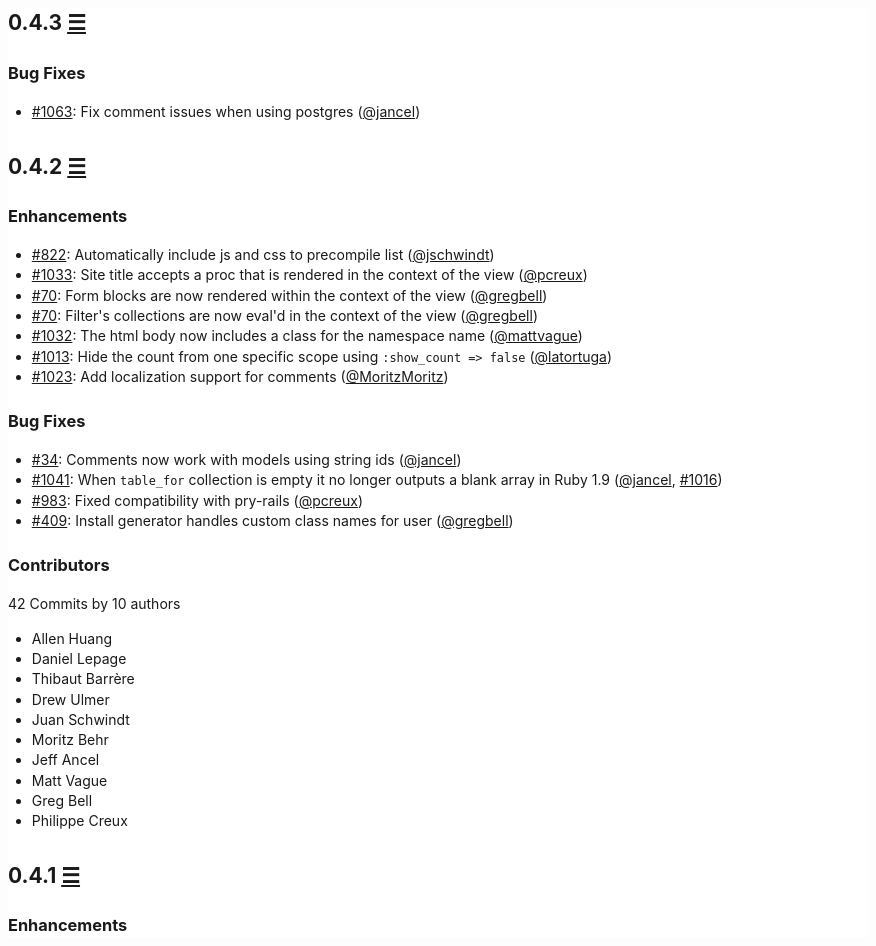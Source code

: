 ## 0.4.3 [☰](https://github.com/activeadmin/activeadmin/compare/v0.4.2...v0.4.3)

### Bug Fixes

* [#1063][]: Fix comment issues when using postgres ([@jancel][])

## 0.4.2 [☰](https://github.com/activeadmin/activeadmin/compare/v0.4.1...v0.4.2)

### Enhancements

* [#822][]: Automatically include js and css to precompile list ([@jschwindt][])
* [#1033][]: Site title accepts a proc that is rendered in the context
         of the view ([@pcreux][])
* [#70][]: Form blocks are now rendered within the context of the view ([@gregbell][])
* [#70][]: Filter's collections are now eval'd in the context of the view ([@gregbell][])
* [#1032][]: The html body now includes a class for the namespace name ([@mattvague][])
* [#1013][]: Hide the count from one specific scope using `:show_count => false`
         ([@latortuga][])
* [#1023][]: Add localization support for comments ([@MoritzMoritz][])

### Bug Fixes

* [#34][]: Comments now work with models using string ids ([@jancel][])
* [#1041][]: When `table_for` collection is empty it no longer outputs
         a blank array in Ruby 1.9 ([@jancel][], [#1016][])
* [#983][]: Fixed compatibility with pry-rails ([@pcreux][])
* [#409][]: Install generator handles custom class names for user ([@gregbell][])

### Contributors

42 Commits by 10 authors

* Allen Huang
* Daniel Lepage
* Thibaut Barrère
* Drew Ulmer
* Juan Schwindt
* Moritz Behr
* Jeff Ancel
* Matt Vague
* Greg Bell
* Philippe Creux


## 0.4.1 [☰](https://github.com/activeadmin/activeadmin/compare/v0.4.0...v0.4.1)

### Enhancements


[#21]: https://github.com/activeadmin/activeadmin/issues/21
[#22]: https://github.com/activeadmin/activeadmin/issues/22
[#28]: https://github.com/activeadmin/activeadmin/issues/28
[#31]: https://github.com/activeadmin/activeadmin/issues/31
[#32]: https://github.com/activeadmin/activeadmin/issues/32
[#34]: https://github.com/activeadmin/activeadmin/issues/34
[#38]: https://github.com/activeadmin/activeadmin/issues/38
[#42]: https://github.com/activeadmin/activeadmin/issues/42
[#45]: https://github.com/activeadmin/activeadmin/issues/45
[#48]: https://github.com/activeadmin/activeadmin/issues/48
[#52]: https://github.com/activeadmin/activeadmin/issues/52
[#55]: https://github.com/activeadmin/activeadmin/issues/55
[#69]: https://github.com/activeadmin/activeadmin/issues/69
[#70]: https://github.com/activeadmin/activeadmin/issues/70
[#77]: https://github.com/activeadmin/activeadmin/issues/77
[#92]: https://github.com/activeadmin/activeadmin/issues/92
[#95]: https://github.com/activeadmin/activeadmin/issues/95
[#96]: https://github.com/activeadmin/activeadmin/issues/96
[#99]: https://github.com/activeadmin/activeadmin/issues/99
[#100]: https://github.com/activeadmin/activeadmin/issues/100
[#101]: https://github.com/activeadmin/activeadmin/issues/101
[#110]: https://github.com/activeadmin/activeadmin/issues/110
[#122]: https://github.com/activeadmin/activeadmin/issues/122
[#131]: https://github.com/activeadmin/activeadmin/issues/131
[#135]: https://github.com/activeadmin/activeadmin/issues/135
[#154]: https://github.com/activeadmin/activeadmin/issues/154
[#171]: https://github.com/activeadmin/activeadmin/issues/171
[#186]: https://github.com/activeadmin/activeadmin/issues/186
[#197]: https://github.com/activeadmin/activeadmin/issues/197
[#222]: https://github.com/activeadmin/activeadmin/issues/222
[#235]: https://github.com/activeadmin/activeadmin/issues/235
[#248]: https://github.com/activeadmin/activeadmin/issues/248
[#255]: https://github.com/activeadmin/activeadmin/issues/255
[#332]: https://github.com/activeadmin/activeadmin/issues/332
[#369]: https://github.com/activeadmin/activeadmin/issues/369
[#381]: https://github.com/activeadmin/activeadmin/issues/381
[#409]: https://github.com/activeadmin/activeadmin/issues/409
[#428]: https://github.com/activeadmin/activeadmin/issues/428
[#468]: https://github.com/activeadmin/activeadmin/issues/468
[#470]: https://github.com/activeadmin/activeadmin/issues/470
[#496]: https://github.com/activeadmin/activeadmin/issues/496
[#497]: https://github.com/activeadmin/activeadmin/issues/497
[#505]: https://github.com/activeadmin/activeadmin/issues/505
[#527]: https://github.com/activeadmin/activeadmin/issues/527
[#551]: https://github.com/activeadmin/activeadmin/issues/551
[#555]: https://github.com/activeadmin/activeadmin/issues/555
[#590]: https://github.com/activeadmin/activeadmin/issues/590
[#601]: https://github.com/activeadmin/activeadmin/issues/601
[#605]: https://github.com/activeadmin/activeadmin/issues/605
[#623]: https://github.com/activeadmin/activeadmin/issues/623
[#624]: https://github.com/activeadmin/activeadmin/issues/624
[#637]: https://github.com/activeadmin/activeadmin/issues/637
[#638]: https://github.com/activeadmin/activeadmin/issues/638
[#644]: https://github.com/activeadmin/activeadmin/issues/644
[#689]: https://github.com/activeadmin/activeadmin/issues/689
[#711]: https://github.com/activeadmin/activeadmin/issues/711
[#723]: https://github.com/activeadmin/activeadmin/issues/723
[#741]: https://github.com/activeadmin/activeadmin/issues/741
[#751]: https://github.com/activeadmin/activeadmin/issues/751
[#758]: https://github.com/activeadmin/activeadmin/issues/758
[#780]: https://github.com/activeadmin/activeadmin/issues/780
[#822]: https://github.com/activeadmin/activeadmin/issues/822
[#865]: https://github.com/activeadmin/activeadmin/issues/865
[#869]: https://github.com/activeadmin/activeadmin/issues/869
[#897]: https://github.com/activeadmin/activeadmin/issues/897
[#905]: https://github.com/activeadmin/activeadmin/issues/905
[#931]: https://github.com/activeadmin/activeadmin/issues/931
[#960]: https://github.com/activeadmin/activeadmin/issues/960
[#971]: https://github.com/activeadmin/activeadmin/issues/971
[#978]: https://github.com/activeadmin/activeadmin/issues/978
[#983]: https://github.com/activeadmin/activeadmin/issues/983
[#993]: https://github.com/activeadmin/activeadmin/issues/993
[#994]: https://github.com/activeadmin/activeadmin/issues/994
[#1013]: https://github.com/activeadmin/activeadmin/issues/1013
[#1016]: https://github.com/activeadmin/activeadmin/issues/1016
[#1023]: https://github.com/activeadmin/activeadmin/issues/1023
[#1032]: https://github.com/activeadmin/activeadmin/issues/1032
[#1033]: https://github.com/activeadmin/activeadmin/issues/1033
[#1041]: https://github.com/activeadmin/activeadmin/issues/1041
[#1063]: https://github.com/activeadmin/activeadmin/issues/1063
[#1117]: https://github.com/activeadmin/activeadmin/issues/1117
[#1439]: https://github.com/activeadmin/activeadmin/issues/1439
[#1609]: https://github.com/activeadmin/activeadmin/issues/1609
[#1626]: https://github.com/activeadmin/activeadmin/issues/1626
[#1647]: https://github.com/activeadmin/activeadmin/issues/1647
[#1664]: https://github.com/activeadmin/activeadmin/issues/1664
[#1668]: https://github.com/activeadmin/activeadmin/issues/1668
[#1681]: https://github.com/activeadmin/activeadmin/issues/1681
[#1683]: https://github.com/activeadmin/activeadmin/issues/1683
[#1699]: https://github.com/activeadmin/activeadmin/issues/1699
[#1745]: https://github.com/activeadmin/activeadmin/issues/1745
[#1752]: https://github.com/activeadmin/activeadmin/issues/1752
[#1775]: https://github.com/activeadmin/activeadmin/issues/1775
[#1782]: https://github.com/activeadmin/activeadmin/issues/1782
[#1783]: https://github.com/activeadmin/activeadmin/issues/1783
[#1788]: https://github.com/activeadmin/activeadmin/issues/1788
[#1801]: https://github.com/activeadmin/activeadmin/issues/1801
[#1804]: https://github.com/activeadmin/activeadmin/issues/1804
[#1805]: https://github.com/activeadmin/activeadmin/issues/1805
[#1817]: https://github.com/activeadmin/activeadmin/issues/1817
[#1834]: https://github.com/activeadmin/activeadmin/issues/1834
[#1861]: https://github.com/activeadmin/activeadmin/issues/1861
[#1867]: https://github.com/activeadmin/activeadmin/issues/1867
[#1871]: https://github.com/activeadmin/activeadmin/issues/1871
[#1873]: https://github.com/activeadmin/activeadmin/issues/1873
[#1893]: https://github.com/activeadmin/activeadmin/issues/1893
[#1896]: https://github.com/activeadmin/activeadmin/issues/1896
[#1908]: https://github.com/activeadmin/activeadmin/issues/1908
[#1913]: https://github.com/activeadmin/activeadmin/issues/1913
[#1916]: https://github.com/activeadmin/activeadmin/issues/1916
[#1926]: https://github.com/activeadmin/activeadmin/issues/1926
[#1928]: https://github.com/activeadmin/activeadmin/issues/1928
[#1929]: https://github.com/activeadmin/activeadmin/issues/1929
[#1933]: https://github.com/activeadmin/activeadmin/issues/1933
[#1937]: https://github.com/activeadmin/activeadmin/issues/1937
[#1940]: https://github.com/activeadmin/activeadmin/issues/1940
[#1947]: https://github.com/activeadmin/activeadmin/issues/1947
[#1952]: https://github.com/activeadmin/activeadmin/issues/1952
[#1960]: https://github.com/activeadmin/activeadmin/issues/1960
[#1961]: https://github.com/activeadmin/activeadmin/issues/1961
[#1962]: https://github.com/activeadmin/activeadmin/issues/1962
[#1966]: https://github.com/activeadmin/activeadmin/issues/1966
[#1967]: https://github.com/activeadmin/activeadmin/issues/1967
[#1973]: https://github.com/activeadmin/activeadmin/issues/1973
[#1979]: https://github.com/activeadmin/activeadmin/issues/1979
[#2000]: https://github.com/activeadmin/activeadmin/issues/2000
[#2001]: https://github.com/activeadmin/activeadmin/issues/2001
[#2015]: https://github.com/activeadmin/activeadmin/issues/2015
[#2018]: https://github.com/activeadmin/activeadmin/issues/2018
[#2040]: https://github.com/activeadmin/activeadmin/issues/2040
[#2043]: https://github.com/activeadmin/activeadmin/issues/2043
[#2044]: https://github.com/activeadmin/activeadmin/issues/2044
[#2046]: https://github.com/activeadmin/activeadmin/issues/2046
[#2054]: https://github.com/activeadmin/activeadmin/issues/2054
[#2058]: https://github.com/activeadmin/activeadmin/issues/2058
[#2060]: https://github.com/activeadmin/activeadmin/issues/2060
[#2062]: https://github.com/activeadmin/activeadmin/issues/2062
[#2068]: https://github.com/activeadmin/activeadmin/issues/2068
[#2071]: https://github.com/activeadmin/activeadmin/issues/2071
[#2072]: https://github.com/activeadmin/activeadmin/issues/2072
[#2075]: https://github.com/activeadmin/activeadmin/issues/2075
[#2083]: https://github.com/activeadmin/activeadmin/issues/2083
[#2084]: https://github.com/activeadmin/activeadmin/issues/2084
[#2085]: https://github.com/activeadmin/activeadmin/issues/2085
[#2087]: https://github.com/activeadmin/activeadmin/issues/2087
[#2088]: https://github.com/activeadmin/activeadmin/issues/2088
[#2089]: https://github.com/activeadmin/activeadmin/issues/2089
[#2090]: https://github.com/activeadmin/activeadmin/issues/2090
[#2095]: https://github.com/activeadmin/activeadmin/issues/2095
[#2096]: https://github.com/activeadmin/activeadmin/issues/2096
[#2099]: https://github.com/activeadmin/activeadmin/issues/2099
[#2107]: https://github.com/activeadmin/activeadmin/issues/2107
[#2113]: https://github.com/activeadmin/activeadmin/issues/2113
[#2125]: https://github.com/activeadmin/activeadmin/issues/2125
[#2134]: https://github.com/activeadmin/activeadmin/issues/2134
[#2139]: https://github.com/activeadmin/activeadmin/issues/2139
[#2147]: https://github.com/activeadmin/activeadmin/issues/2147
[#2150]: https://github.com/activeadmin/activeadmin/issues/2150
[#2154]: https://github.com/activeadmin/activeadmin/issues/2154
[#2162]: https://github.com/activeadmin/activeadmin/issues/2162
[#2165]: https://github.com/activeadmin/activeadmin/issues/2165
[#2175]: https://github.com/activeadmin/activeadmin/issues/2175
[#2186]: https://github.com/activeadmin/activeadmin/issues/2186
[#2215]: https://github.com/activeadmin/activeadmin/issues/2215
[#2221]: https://github.com/activeadmin/activeadmin/issues/2221
[#2228]: https://github.com/activeadmin/activeadmin/issues/2228
[#2231]: https://github.com/activeadmin/activeadmin/issues/2231
[#2255]: https://github.com/activeadmin/activeadmin/issues/2255
[#2258]: https://github.com/activeadmin/activeadmin/issues/2258
[#2313]: https://github.com/activeadmin/activeadmin/issues/2313
[#2315]: https://github.com/activeadmin/activeadmin/issues/2315
[#2319]: https://github.com/activeadmin/activeadmin/issues/2319
[#2326]: https://github.com/activeadmin/activeadmin/issues/2326
[#2333]: https://github.com/activeadmin/activeadmin/issues/2333
[#2348]: https://github.com/activeadmin/activeadmin/issues/2348
[#2395]: https://github.com/activeadmin/activeadmin/issues/2395
[#2403]: https://github.com/activeadmin/activeadmin/issues/2403
[#2416]: https://github.com/activeadmin/activeadmin/issues/2416
[#2419]: https://github.com/activeadmin/activeadmin/issues/2419
[#2420]: https://github.com/activeadmin/activeadmin/issues/2420
[#2454]: https://github.com/activeadmin/activeadmin/issues/2454
[#2523]: https://github.com/activeadmin/activeadmin/issues/2523
[#2532]: https://github.com/activeadmin/activeadmin/issues/2532
[#2541]: https://github.com/activeadmin/activeadmin/issues/2541
[#2544]: https://github.com/activeadmin/activeadmin/issues/2544
[#2545]: https://github.com/activeadmin/activeadmin/issues/2545
[#2588]: https://github.com/activeadmin/activeadmin/issues/2588
[#2601]: https://github.com/activeadmin/activeadmin/issues/2601
[#2744]: https://github.com/activeadmin/activeadmin/issues/2744
[#2847]: https://github.com/activeadmin/activeadmin/issues/2847
[#3075]: https://github.com/activeadmin/activeadmin/issues/3075
[#3463]: https://github.com/activeadmin/activeadmin/issues/3463
[#3464]: https://github.com/activeadmin/activeadmin/issues/3464
[#3486]: https://github.com/activeadmin/activeadmin/issues/3486
[#3519]: https://github.com/activeadmin/activeadmin/issues/3519
[@Bishop]: https://github.com/Bishop
[@BoboFraggins]: https://github.com/BoboFraggins
[@DMajrekar]: https://github.com/DMajrekar
[@EtienneDepaulis]: https://github.com/EtienneDepaulis
[@MoritzMoritz]: https://github.com/MoritzMoritz
[@PChambino]: https://github.com/PChambino
[@TBAA]: https://github.com/TBAA
[@TiagoCardoso1983]: https://github.com/TiagoCardoso1983
[@TimPetricola]: https://github.com/TimPetricola
[@ZequeZ]: https://github.com/ZequeZ
[@adrienkohlbecker]: https://github.com/adrienkohlbecker
[@ai]: https://github.com/ai
[@amiel]: https://github.com/amiel
[@ball-hayden]: https://github.com/ball-hayden
[@bobbytables]: https://github.com/bobbytables
[@caifara]: https://github.com/caifara
[@cknoxrun]: https://github.com/cknoxrun
[@comboy]: https://github.com/comboy
[@coreyward]: https://github.com/coreyward
[@dapi]: https://github.com/dapi
[@dbussin]: https://github.com/dbussin
[@developer88]: https://github.com/developer88
[@dhiemstra]: https://github.com/dhiemstra
[@dmfrancisco]: https://github.com/dmfrancisco
[@dmitry]: https://github.com/dmitry
[@doug316]: https://github.com/doug316
[@ebeigarts]: https://github.com/ebeigarts
[@ejholmes]: https://github.com/ejholmes
[@emzeq]: https://github.com/emzeq
[@ericcumbee]: https://github.com/ericcumbee
[@ericpromislow]: https://github.com/ericpromislow
[@fabiokr]: https://github.com/fabiokr
[@fabiormoura]: https://github.com/fabiormoura
[@fbuenemann]: https://github.com/fbuenemann
[@george]: https://github.com/george
[@ggilder]: https://github.com/ggilder
[@givanse]: https://github.com/givanse
[@gregbell]: https://github.com/gregbell
[@hakanensari]: https://github.com/hakanensari
[@henrrrik]: https://github.com/henrrrik
[@ilyakatz]: https://github.com/ilyakatz
[@j]: https://github.com/j
[@jamesalmond]: https://github.com/jamesalmond
[@jancel]: https://github.com/jancel
[@jbarket]: https://github.com/jbarket
[@jbhannah]: https://github.com/jbhannah
[@jherdman]: https://github.com/jherdman
[@jjarmoc]: https://github.com/jjarmoc
[@johnnyshields]: https://github.com/johnnyshields
[@jokklan]: https://github.com/jokklan
[@joseluistorres]: https://github.com/joseluistorres
[@joshuacollins85]: https://github.com/joshuacollins85
[@jschwindt]: https://github.com/jschwindt
[@kerberoS]: https://github.com/kerberoS
[@knoopx]: https://github.com/knoopx
[@krug]: https://github.com/krug
[@laffinkippah]: https://github.com/laffinkippah
[@latortuga]: https://github.com/latortuga
[@lupinglade]: https://github.com/lupinglade
[@maax]: https://github.com/maax
[@macfanatic]: https://github.com/macfanatic
[@mattvague]: https://github.com/mattvague
[@mindhalt]: https://github.com/mindhalt
[@mitio]: https://github.com/mitio
[@mperham]: https://github.com/mperham
[@mwindwer]: https://github.com/mwindwer
[@nappa]: https://github.com/nappa
[@neoriddle]: https://github.com/neoriddle
[@orendon]: https://github.com/orendon
[@page_title]: https://github.com/page_title
[@pcreux]: https://github.com/pcreux
[@per_page]: https://github.com/per_page
[@potatosalad]: https://github.com/potatosalad
[@psy-q]: https://github.com/psy-q
[@ptn]: https://github.com/ptn
[@randym]: https://github.com/randym
[@rdsoze]: https://github.com/rdsoze
[@rheaton]: https://github.com/rheaton
[@rmw]: https://github.com/rmw
[@robdiciuccio]: https://github.com/robdiciuccio
[@rolfb]: https://github.com/rolfb
[@ronen]: https://github.com/ronen
[@ryansch]: https://github.com/ryansch
[@samvincent]: https://github.com/samvincent
[@seanlinsley]: https://github.com/seanlinsley
[@sftsang]: https://github.com/sftsang
[@shayfrendt]: https://github.com/shayfrendt
[@shekibobo]: https://github.com/shekibobo
[@shell]: https://github.com/shell
[@simonoff]: https://github.com/simonoff
[@snapapps]: https://github.com/snapapps
[@stereoscott]: https://github.com/stereoscott
[@sunny]: https://github.com/sunny
[@tank-bohr]: https://github.com/tank-bohr
[@teoulas]: https://github.com/teoulas
[@timoschilling]: https://github.com/timoschilling
[@tinynumbers]: https://github.com/tinynumbers
[@tracedwax]: https://github.com/tracedwax
[@tricknotes]: https://github.com/tricknotes
[@utkarshkukreti]: https://github.com/utkarshkukreti
[@vairix]: https://github.com/vairix
[@vairix-ssierra]: https://github.com/vairix-ssierra
[@valdemarua]: https://github.com/valdemarua
[@varyonic]: https://github.com/varyonic
[@watson]: https://github.com/watson
[@whatcould]: https://github.com/whatcould
[@yawn]: https://github.com/yawn
[@yorch]: https://github.com/yorch
[@zorab47]: https://github.com/zorab47